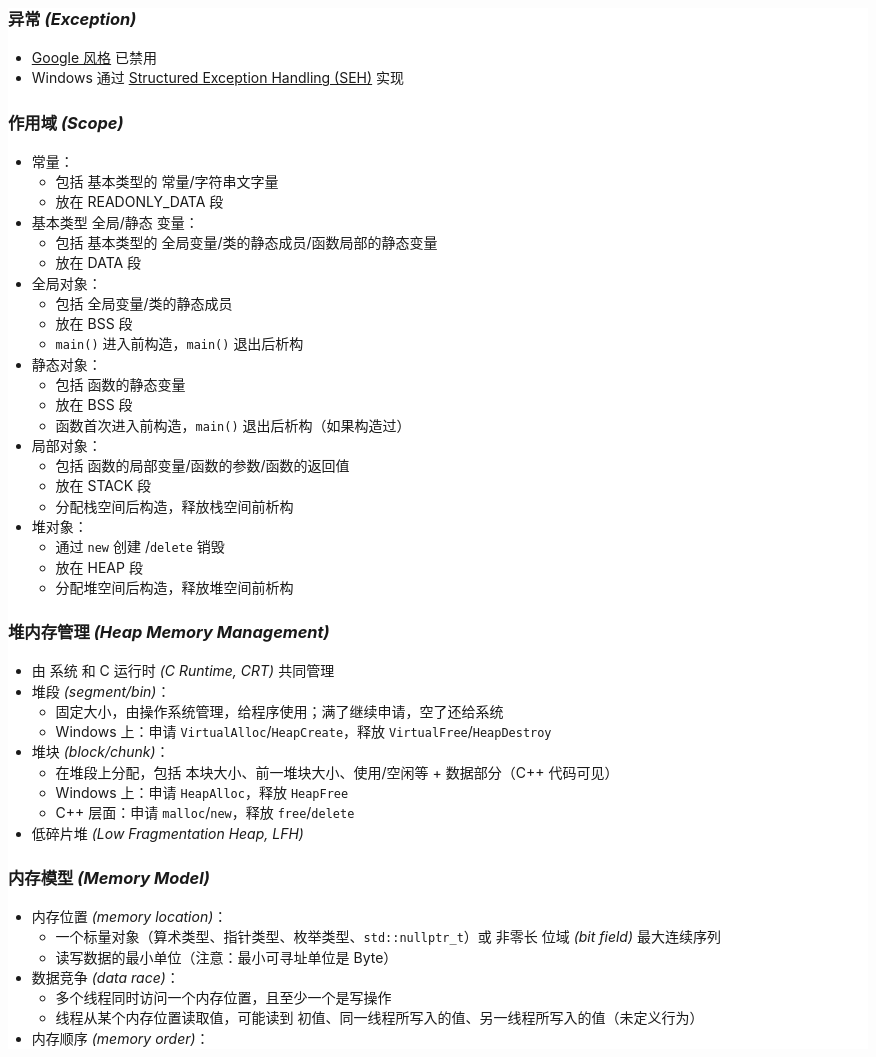 ### 异常 _(Exception)_

- [Google 风格](https://google.github.io/styleguide/cppguide.html#Exceptions) 已禁用
- Windows 通过 [Structured Exception Handling (SEH)](https://docs.microsoft.com/en-us/cpp/cpp/structured-exception-handling-c-cpp) 实现

### 作用域 _(Scope)_

- 常量：
  - 包括 基本类型的 常量/字符串文字量
  - 放在 READONLY_DATA 段
- 基本类型 全局/静态 变量：
  - 包括 基本类型的 全局变量/类的静态成员/函数局部的静态变量
  - 放在 DATA 段
- 全局对象：
  - 包括 全局变量/类的静态成员
  - 放在 BSS 段
  - `main()` 进入前构造，`main()` 退出后析构
- 静态对象：
  - 包括 函数的静态变量
  - 放在 BSS 段
  - 函数首次进入前构造，`main()` 退出后析构（如果构造过）
- 局部对象：
  - 包括 函数的局部变量/函数的参数/函数的返回值
  - 放在 STACK 段
  - 分配栈空间后构造，释放栈空间前析构
- 堆对象：
  - 通过 `new` 创建 /`delete` 销毁
  - 放在 HEAP 段
  - 分配堆空间后构造，释放堆空间前析构

### 堆内存管理 _(Heap Memory Management)_

- 由 系统 和 C 运行时 _(C Runtime, CRT)_ 共同管理
- 堆段 _(segment/bin)_：
  - 固定大小，由操作系统管理，给程序使用；满了继续申请，空了还给系统
  - Windows 上：申请 `VirtualAlloc`/`HeapCreate`，释放 `VirtualFree`/`HeapDestroy`
- 堆块 _(block/chunk)_：
  - 在堆段上分配，包括 本块大小、前一堆块大小、使用/空闲等 + 数据部分（C++ 代码可见）
  - Windows 上：申请 `HeapAlloc`，释放 `HeapFree`
  - C++ 层面：申请 `malloc`/`new`，释放 `free`/`delete`
- 低碎片堆 _(Low Fragmentation Heap, LFH)_

### 内存模型 _(Memory Model)_

- 内存位置 _(memory location)_：
  - 一个标量对象（算术类型、指针类型、枚举类型、`std::nullptr_t`）或 非零长 位域 _(bit field)_ 最大连续序列
  - 读写数据的最小单位（注意：最小可寻址单位是 Byte）
- 数据竞争 _(data race)_：
  - 多个线程同时访问一个内存位置，且至少一个是写操作
  - 线程从某个内存位置读取值，可能读到 初值、同一线程所写入的值、另一线程所写入的值（未定义行为）
- 内存顺序 _(memory order)_：
